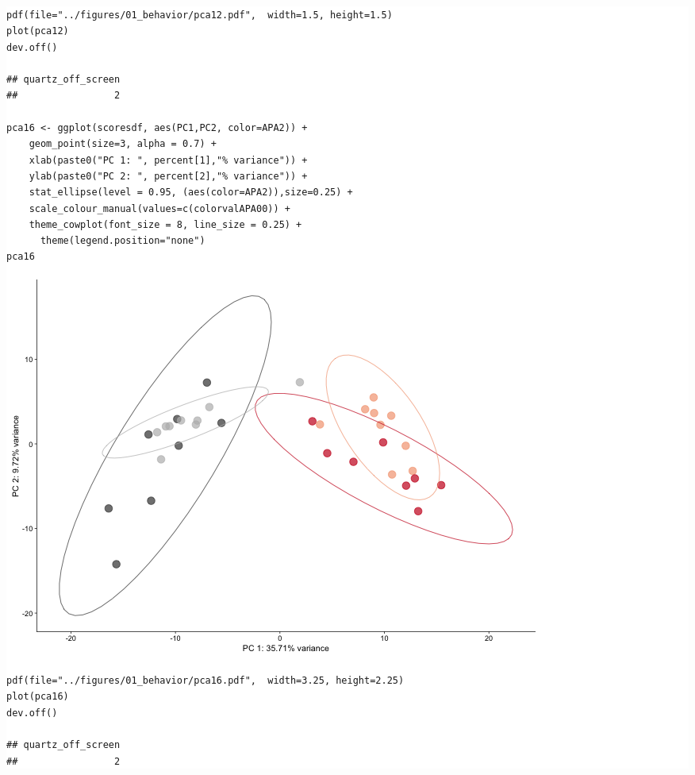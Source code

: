     pdf(file="../figures/01_behavior/pca12.pdf",  width=1.5, height=1.5)
    plot(pca12)
    dev.off()

    ## quartz_off_screen 
    ##                 2

    pca16 <- ggplot(scoresdf, aes(PC1,PC2, color=APA2)) +
        geom_point(size=3, alpha = 0.7) +
        xlab(paste0("PC 1: ", percent[1],"% variance")) +
        ylab(paste0("PC 2: ", percent[2],"% variance")) +
        stat_ellipse(level = 0.95, (aes(color=APA2)),size=0.25) + 
        scale_colour_manual(values=c(colorvalAPA00)) + 
        theme_cowplot(font_size = 8, line_size = 0.25) +
          theme(legend.position="none") 
    pca16

![](../figures/01_behavior/PCA-3.png)

    pdf(file="../figures/01_behavior/pca16.pdf",  width=3.25, height=2.25)
    plot(pca16)
    dev.off()

    ## quartz_off_screen 
    ##                 2
